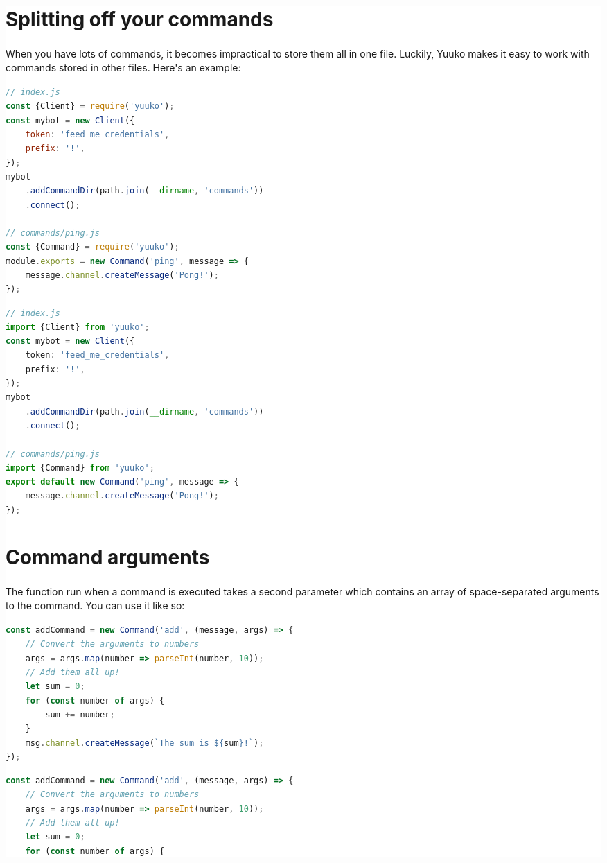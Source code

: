 # Splitting off your commands

When you have lots of commands, it becomes impractical to store them all in one file. Luckily, Yuuko makes it easy to work with commands stored in other files. Here's an example:

```js
// index.js
const {Client} = require('yuuko');
const mybot = new Client({
	token: 'feed_me_credentials',
	prefix: '!',
});
mybot
	.addCommandDir(path.join(__dirname, 'commands'))
	.connect();

// commands/ping.js
const {Command} = require('yuuko');
module.exports = new Command('ping', message => {
	message.channel.createMessage('Pong!');
});
```
```ts
// index.js
import {Client} from 'yuuko';
const mybot = new Client({
	token: 'feed_me_credentials',
	prefix: '!',
});
mybot
	.addCommandDir(path.join(__dirname, 'commands'))
	.connect();

// commands/ping.js
import {Command} from 'yuuko';
export default new Command('ping', message => {
	message.channel.createMessage('Pong!');
});
```

# Command arguments

The function run when a command is executed takes a second parameter which contains an array of space-separated arguments to the command. You can use it like so:

```js
const addCommand = new Command('add', (message, args) => {
	// Convert the arguments to numbers
	args = args.map(number => parseInt(number, 10));
	// Add them all up!
	let sum = 0;
	for (const number of args) {
		sum += number;
	}
	msg.channel.createMessage(`The sum is ${sum}!`);
});
```
```ts
const addCommand = new Command('add', (message, args) => {
	// Convert the arguments to numbers
	args = args.map(number => parseInt(number, 10));
	// Add them all up!
	let sum = 0;
	for (const number of args) {
```